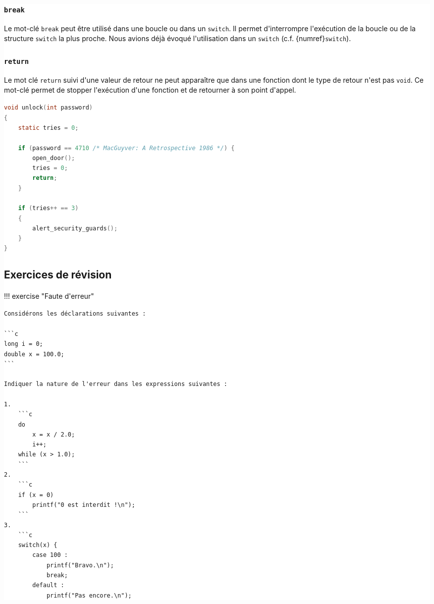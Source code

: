 ### `break`

Le mot-clé `break` peut être utilisé dans une boucle ou dans un `switch`. Il permet d'interrompre l'exécution de la boucle ou de la structure `switch` la plus proche. Nous avions déjà évoqué l'utilisation dans un `switch` (c.f. {numref}`switch`).

### `return`

Le mot clé `return` suivi d'une valeur de retour ne peut apparaître que dans une fonction dont le type de retour n'est pas `void`. Ce mot-clé permet de stopper l'exécution d'une fonction et de retourner à son point d'appel.

```c
void unlock(int password)
{
    static tries = 0;

    if (password == 4710 /* MacGuyver: A Retrospective 1986 */) {
        open_door();
        tries = 0;
        return;
    }

    if (tries++ == 3)
    {
        alert_security_guards();
    }
}
```

## Exercices de révision

!!! exercise "Faute d'erreur"

    Considérons les déclarations suivantes :

    ```c
    long i = 0;
    double x = 100.0;
    ```

    Indiquer la nature de l'erreur dans les expressions suivantes :

    1.
        ```c
        do
            x = x / 2.0;
            i++;
        while (x > 1.0);
        ```
    2.
        ```c
        if (x = 0)
            printf("0 est interdit !\n");
        ```
    3.
        ```c
        switch(x) {
            case 100 :
                printf("Bravo.\n");
                break;
            default :
                printf("Pas encore.\n");
